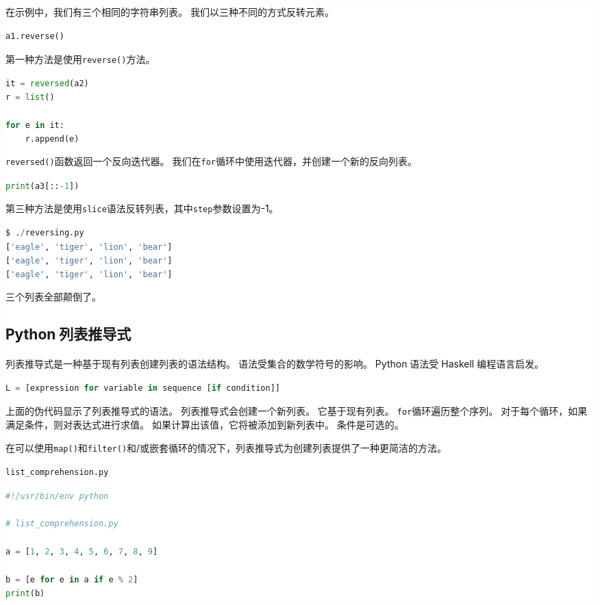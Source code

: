 在示例中，我们有三个相同的字符串列表。 我们以三种不同的方式反转元素。

```py
a1.reverse()

```

第一种方法是使用`reverse()`方法。

```py
it = reversed(a2)
r = list()

for e in it:
    r.append(e)

```

`reversed()`函数返回一个反向迭代器。 我们在`for`循环中使用迭代器，并创建一个新的反向列表。

```py
print(a3[::-1])

```

第三种方法是使用`slice`语法反转列表，其中`step`参数设置为-1。

```py
$ ./reversing.py
['eagle', 'tiger', 'lion', 'bear']
['eagle', 'tiger', 'lion', 'bear']
['eagle', 'tiger', 'lion', 'bear']

```

三个列表全部颠倒了。

## Python 列表推导式

列表推导式是一种基于现有列表创建列表的语法结构。 语法受集合的数学符号的影响。 Python 语法受 Haskell 编程语言启发。

```py
L = [expression for variable in sequence [if condition]]

```

上面的伪代码显示了列表推导式的语法。 列表推导式会创建一个新列表。 它基于现有列表。 `for`循环遍历整个序列。 对于每个循环，如果满足条件，则对表达式进行求值。 如果计算出该值，它将被添加到新列表中。 条件是可选的。

在可以使用`map()`和`filter()`和/或嵌套循环的情况下，列表推导式为创建列表提供了一种更简洁的方法。

`list_comprehension.py`

```py
#!/usr/bin/env python

# list_comprehension.py

a = [1, 2, 3, 4, 5, 6, 7, 8, 9]

b = [e for e in a if e % 2]
print(b)

```

